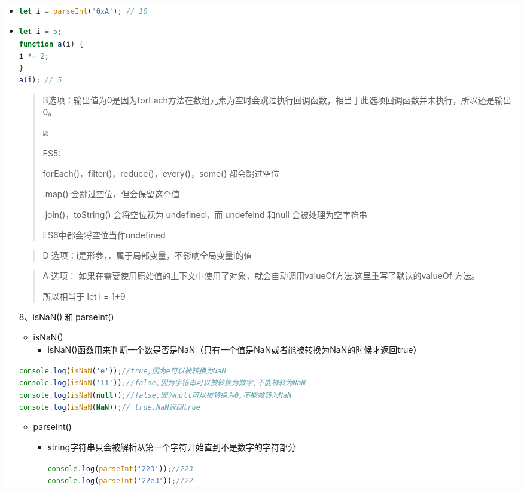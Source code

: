 * ```javascript
  let i = parseInt('0xA'); // 10
  ```

* ```javascript
  let i = 5;
  function a(i) {
  i *= 2;
  }
  a(i); // 5
  ```

  

  > B选项：输出值为0是因为forEach方法在数组元素为空时会跳过执行回调函数，相当于此选项回调函数并未执行，所以还是输出0。
  >
  > <img src="https://i.loli.net/2021/09/20/AocY6jUuWKhnNx2.png" style="zoom:50%;" />
  >
  > ES5:
  >
  > forEach()，filter()，reduce()，every()，some() 都会跳过空位
  >
  > .map() 会跳过空位，但会保留这个值
  >
  > .join()，toString() 会将空位视为 undefined，而 undefeind 和null 会被处理为空字符串
  >
  > 
  >
  > ES6中都会将空位当作undefined
  
  > D 选项：i是形参，，属于局部变量，不影响全局变量i的值
  
  > A 选项： 如果在需要使用原始值的上下文中使用了对象，就会自动调用valueOf方法.这里重写了默认的valueOf 方法。
  >
  > 所以相当于 let i = 1+9
  
  
  
  8、isNaN() 和  parseInt()
  
  * isNaN()
    * isNaN()函数用来判断一个数是否是NaN（只有一个值是NaN或者能被转换为NaN的时候才返回true）
  
  ```javascript
  console.log(isNaN('e'));//true,因为e可以被转换为NaN 
  console.log(isNaN('11'));//false,因为字符串可以被转换为数字,不能被转为NaN 
  console.log(isNaN(null));//false,因为null可以被转换为0,不能被转为NaN 
  console.log(isNaN(NaN));// true,NaN返回true
  ```
  
  * parseInt()
  
    * string字符串只会被解析从第一个字符开始直到不是数字的字符部分
    
      ```javascript
      console.log(parseInt('223'));//223
      console.log(parseInt('22e3'));//22
      ```
    